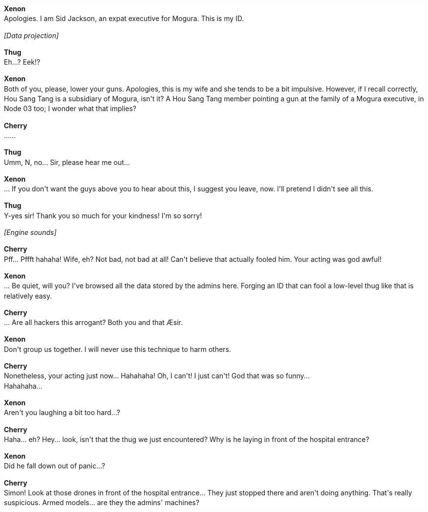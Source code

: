 **Xenon**<br>
Apologies. I am Sid Jackson, an expat executive for Mogura. This is my ID.

_\[Data projection\]_

**Thug**<br>
Eh...? Eek!?

**Xenon**<br>
Both of you, please, lower your guns. Apologies, this is my wife and she tends to be a bit impulsive. However, if I recall correctly, Hou Sang Tang is a subsidiary of Mogura, isn't it? A Hou Sang Tang member pointing a gun at the family of a Mogura executive, in Node 03 too; I wonder what that implies?

**Cherry**<br>
......

**Thug**<br>
Umm, N, no... Sir, please hear me out...

**Xenon**<br>
... If you don't want the guys above you to hear about this, I suggest you leave, now. I'll pretend I didn't see all this.

**Thug**<br>
Y\-yes sir! Thank you so much for your kindness! I'm so sorry!

_\[Engine sounds\]_

**Cherry**<br>
Pff... Pffft hahaha! Wife, eh? Not bad, not bad at all! Can't believe that actually fooled him. Your acting was god awful!

**Xenon**<br>
... Be quiet, will you? I've browsed all the data stored by the admins here. Forging an ID that can fool a low\-level thug like that is relatively easy.

**Cherry**<br>
... Are all hackers this arrogant? Both you and that Æsir.

**Xenon**<br>
Don't group us together. I will never use this technique to harm others.

**Cherry**<br>
Nonetheless, your acting just now... Hahahaha! Oh, I can't! I just can't! God that was so funny...<br>
Hahahaha...

**Xenon**<br>
Aren't you laughing a bit too hard...?

**Cherry**<br>
Haha... eh? Hey... look, isn't that the thug we just encountered? Why is he laying in front of the hospital entrance?

**Xenon**<br>
Did he fall down out of panic...?

**Cherry**<br>
Simon! Look at those drones in front of the hospital entrance... They just stopped there and aren't doing anything. That's really suspicious. Armed models... are they the admins' machines?

